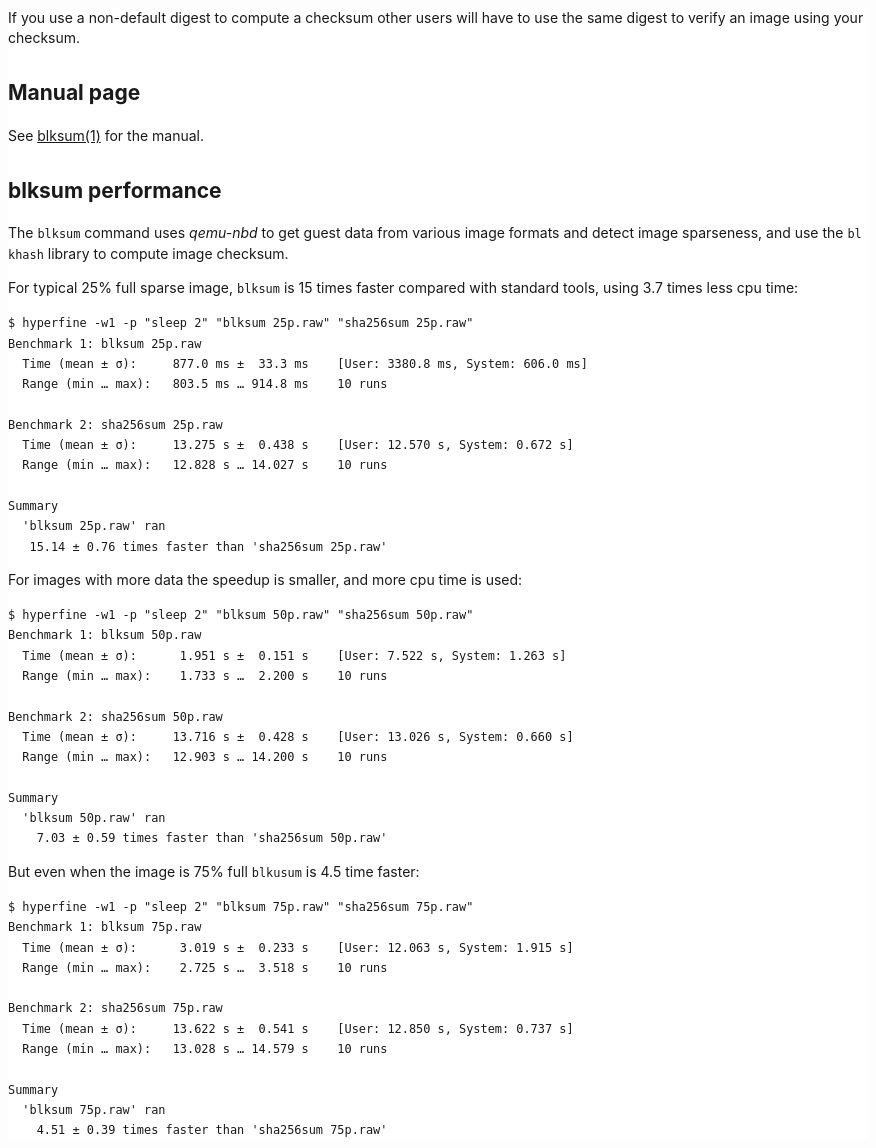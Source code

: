 If you use a non-default digest to compute a checksum other users will
have to use the same digest to verify an image using your checksum.

## Manual page

See [blksum(1)](../man/blksum.1.adoc) for the manual.

## blksum performance

The `blksum` command uses *qemu-nbd* to get guest data from various
image formats and detect image sparseness, and use the `blkhash` library
to compute image checksum.

For typical 25% full sparse image, `blksum` is 15 times faster compared
with standard tools, using 3.7 times less cpu time:

```
$ hyperfine -w1 -p "sleep 2" "blksum 25p.raw" "sha256sum 25p.raw"
Benchmark 1: blksum 25p.raw
  Time (mean ± σ):     877.0 ms ±  33.3 ms    [User: 3380.8 ms, System: 606.0 ms]
  Range (min … max):   803.5 ms … 914.8 ms    10 runs

Benchmark 2: sha256sum 25p.raw
  Time (mean ± σ):     13.275 s ±  0.438 s    [User: 12.570 s, System: 0.672 s]
  Range (min … max):   12.828 s … 14.027 s    10 runs

Summary
  'blksum 25p.raw' ran
   15.14 ± 0.76 times faster than 'sha256sum 25p.raw'
```

For images with more data the speedup is smaller, and more cpu time is
used:

```
$ hyperfine -w1 -p "sleep 2" "blksum 50p.raw" "sha256sum 50p.raw"
Benchmark 1: blksum 50p.raw
  Time (mean ± σ):      1.951 s ±  0.151 s    [User: 7.522 s, System: 1.263 s]
  Range (min … max):    1.733 s …  2.200 s    10 runs

Benchmark 2: sha256sum 50p.raw
  Time (mean ± σ):     13.716 s ±  0.428 s    [User: 13.026 s, System: 0.660 s]
  Range (min … max):   12.903 s … 14.200 s    10 runs

Summary
  'blksum 50p.raw' ran
    7.03 ± 0.59 times faster than 'sha256sum 50p.raw'
```

But even when the image is 75% full `blkusum` is 4.5 time faster:

```
$ hyperfine -w1 -p "sleep 2" "blksum 75p.raw" "sha256sum 75p.raw"
Benchmark 1: blksum 75p.raw
  Time (mean ± σ):      3.019 s ±  0.233 s    [User: 12.063 s, System: 1.915 s]
  Range (min … max):    2.725 s …  3.518 s    10 runs

Benchmark 2: sha256sum 75p.raw
  Time (mean ± σ):     13.622 s ±  0.541 s    [User: 12.850 s, System: 0.737 s]
  Range (min … max):   13.028 s … 14.579 s    10 runs

Summary
  'blksum 75p.raw' ran
    4.51 ± 0.39 times faster than 'sha256sum 75p.raw'
```
